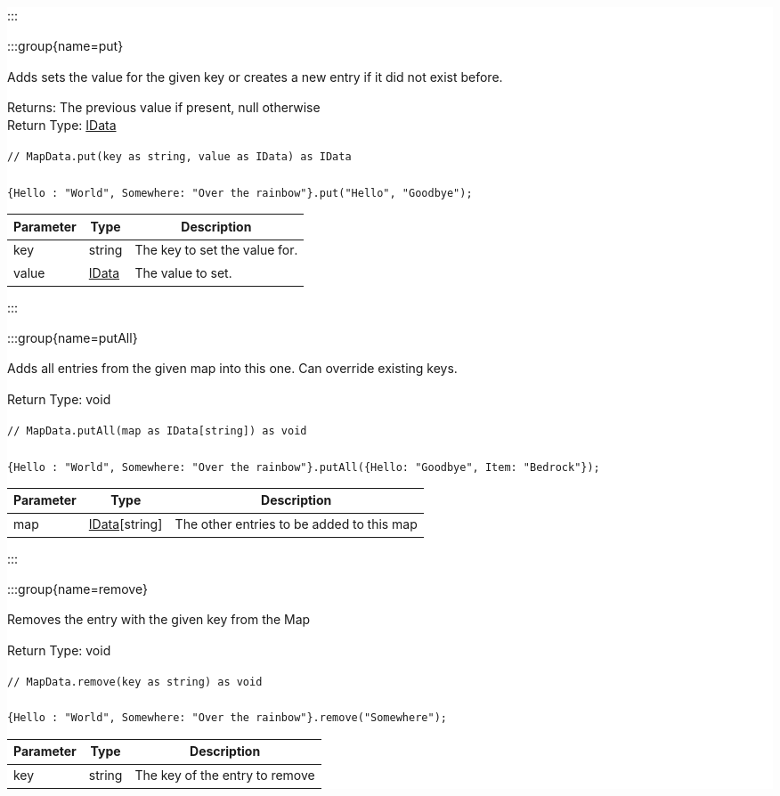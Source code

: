 
:::

:::group{name=put}

Adds sets the value for the given key or creates a new entry if it did not exist before.

Returns: The previous value if present, null otherwise  
Return Type: [IData](/vanilla/api/data/IData)

```zenscript
// MapData.put(key as string, value as IData) as IData

{Hello : "World", Somewhere: "Over the rainbow"}.put("Hello", "Goodbye");
```

| Parameter | Type                             | Description                   |
| --------- | -------------------------------- | ----------------------------- |
| key       | string                           | The key to set the value for. |
| value     | [IData](/vanilla/api/data/IData) | The value to set.             |


:::

:::group{name=putAll}

Adds all entries from the given map into this one. Can override existing keys.

Return Type: void

```zenscript
// MapData.putAll(map as IData[string]) as void

{Hello : "World", Somewhere: "Over the rainbow"}.putAll({Hello: "Goodbye", Item: "Bedrock"});
```

| Parameter | Type                                     | Description                               |
| --------- | ---------------------------------------- | ----------------------------------------- |
| map       | [IData](/vanilla/api/data/IData)[string] | The other entries to be added to this map |


:::

:::group{name=remove}

Removes the entry with the given key from the Map

Return Type: void

```zenscript
// MapData.remove(key as string) as void

{Hello : "World", Somewhere: "Over the rainbow"}.remove("Somewhere");
```

| Parameter | Type   | Description                    |
| --------- | ------ | ------------------------------ |
| key       | string | The key of the entry to remove |
